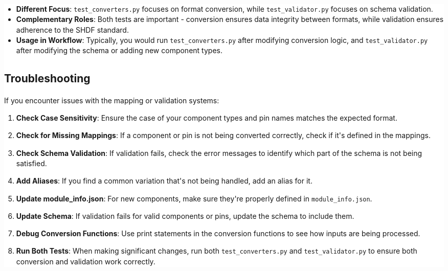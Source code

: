 - **Different Focus**: `test_converters.py` focuses on format conversion, while `test_validator.py` focuses on schema validation.
- **Complementary Roles**: Both tests are important - conversion ensures data integrity between formats, while validation ensures adherence to the SHDF standard.
- **Usage in Workflow**: Typically, you would run `test_converters.py` after modifying conversion logic, and `test_validator.py` after modifying the schema or adding new component types.

## Troubleshooting

If you encounter issues with the mapping or validation systems:

1. **Check Case Sensitivity**: Ensure the case of your component types and pin names matches the expected format.

2. **Check for Missing Mappings**: If a component or pin is not being converted correctly, check if it's defined in the mappings.

3. **Check Schema Validation**: If validation fails, check the error messages to identify which part of the schema is not being satisfied.

4. **Add Aliases**: If you find a common variation that's not being handled, add an alias for it.

5. **Update module_info.json**: For new components, make sure they're properly defined in `module_info.json`.

6. **Update Schema**: If validation fails for valid components or pins, update the schema to include them.

7. **Debug Conversion Functions**: Use print statements in the conversion functions to see how inputs are being processed.

8. **Run Both Tests**: When making significant changes, run both `test_converters.py` and `test_validator.py` to ensure both conversion and validation work correctly.
